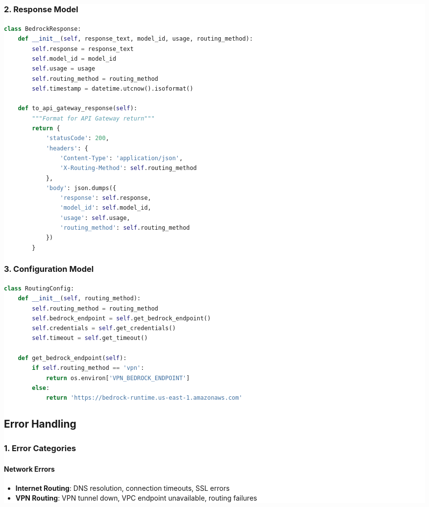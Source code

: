 ### 2. Response Model

```python
class BedrockResponse:
    def __init__(self, response_text, model_id, usage, routing_method):
        self.response = response_text
        self.model_id = model_id
        self.usage = usage
        self.routing_method = routing_method
        self.timestamp = datetime.utcnow().isoformat()
    
    def to_api_gateway_response(self):
        """Format for API Gateway return"""
        return {
            'statusCode': 200,
            'headers': {
                'Content-Type': 'application/json',
                'X-Routing-Method': self.routing_method
            },
            'body': json.dumps({
                'response': self.response,
                'model_id': self.model_id,
                'usage': self.usage,
                'routing_method': self.routing_method
            })
        }
```

### 3. Configuration Model

```python
class RoutingConfig:
    def __init__(self, routing_method):
        self.routing_method = routing_method
        self.bedrock_endpoint = self.get_bedrock_endpoint()
        self.credentials = self.get_credentials()
        self.timeout = self.get_timeout()
    
    def get_bedrock_endpoint(self):
        if self.routing_method == 'vpn':
            return os.environ['VPN_BEDROCK_ENDPOINT']
        else:
            return 'https://bedrock-runtime.us-east-1.amazonaws.com'
```

## Error Handling

### 1. Error Categories

#### Network Errors
- **Internet Routing**: DNS resolution, connection timeouts, SSL errors
- **VPN Routing**: VPN tunnel down, VPC endpoint unavailable, routing failures
